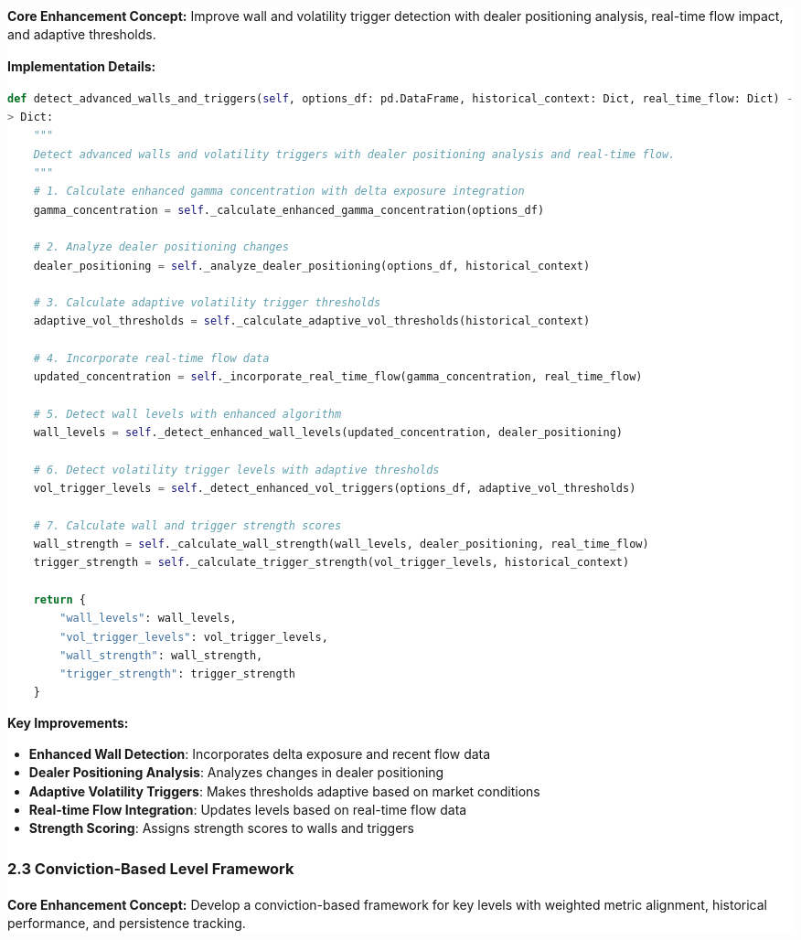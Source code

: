 **Core Enhancement Concept:**
Improve wall and volatility trigger detection with dealer positioning analysis, real-time flow impact, and adaptive thresholds.

**Implementation Details:**
```python
def detect_advanced_walls_and_triggers(self, options_df: pd.DataFrame, historical_context: Dict, real_time_flow: Dict) -> Dict:
    """
    Detect advanced walls and volatility triggers with dealer positioning analysis and real-time flow.
    """
    # 1. Calculate enhanced gamma concentration with delta exposure integration
    gamma_concentration = self._calculate_enhanced_gamma_concentration(options_df)
    
    # 2. Analyze dealer positioning changes
    dealer_positioning = self._analyze_dealer_positioning(options_df, historical_context)
    
    # 3. Calculate adaptive volatility trigger thresholds
    adaptive_vol_thresholds = self._calculate_adaptive_vol_thresholds(historical_context)
    
    # 4. Incorporate real-time flow data
    updated_concentration = self._incorporate_real_time_flow(gamma_concentration, real_time_flow)
    
    # 5. Detect wall levels with enhanced algorithm
    wall_levels = self._detect_enhanced_wall_levels(updated_concentration, dealer_positioning)
    
    # 6. Detect volatility trigger levels with adaptive thresholds
    vol_trigger_levels = self._detect_enhanced_vol_triggers(options_df, adaptive_vol_thresholds)
    
    # 7. Calculate wall and trigger strength scores
    wall_strength = self._calculate_wall_strength(wall_levels, dealer_positioning, real_time_flow)
    trigger_strength = self._calculate_trigger_strength(vol_trigger_levels, historical_context)
    
    return {
        "wall_levels": wall_levels,
        "vol_trigger_levels": vol_trigger_levels,
        "wall_strength": wall_strength,
        "trigger_strength": trigger_strength
    }
```

**Key Improvements:**
- **Enhanced Wall Detection**: Incorporates delta exposure and recent flow data
- **Dealer Positioning Analysis**: Analyzes changes in dealer positioning
- **Adaptive Volatility Triggers**: Makes thresholds adaptive based on market conditions
- **Real-time Flow Integration**: Updates levels based on real-time flow data
- **Strength Scoring**: Assigns strength scores to walls and triggers

### 2.3 Conviction-Based Level Framework

**Core Enhancement Concept:**
Develop a conviction-based framework for key levels with weighted metric alignment, historical performance, and persistence tracking.
